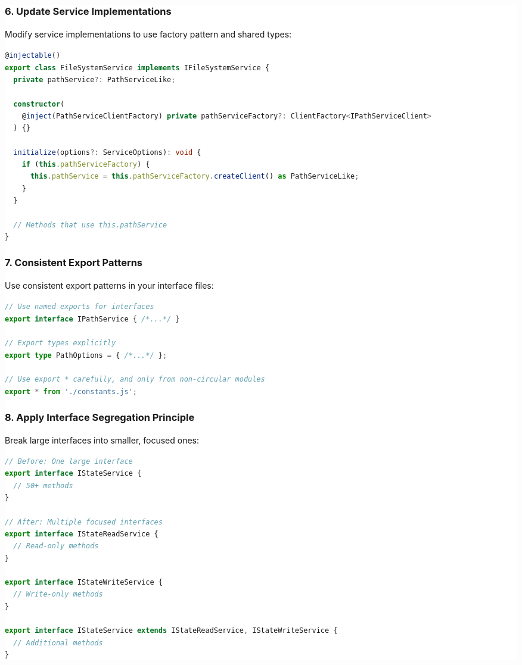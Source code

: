 
### 6. Update Service Implementations

Modify service implementations to use factory pattern and shared types:

```typescript
@injectable()
export class FileSystemService implements IFileSystemService {
  private pathService?: PathServiceLike;
  
  constructor(
    @inject(PathServiceClientFactory) private pathServiceFactory?: ClientFactory<IPathServiceClient>
  ) {}
  
  initialize(options?: ServiceOptions): void {
    if (this.pathServiceFactory) {
      this.pathService = this.pathServiceFactory.createClient() as PathServiceLike;
    }
  }
  
  // Methods that use this.pathService
}
```

### 7. Consistent Export Patterns

Use consistent export patterns in your interface files:

```typescript
// Use named exports for interfaces
export interface IPathService { /*...*/ }

// Export types explicitly
export type PathOptions = { /*...*/ };

// Use export * carefully, and only from non-circular modules
export * from './constants.js';
```

### 8. Apply Interface Segregation Principle

Break large interfaces into smaller, focused ones:

```typescript
// Before: One large interface
export interface IStateService {
  // 50+ methods
}

// After: Multiple focused interfaces
export interface IStateReadService {
  // Read-only methods
}

export interface IStateWriteService {
  // Write-only methods
}

export interface IStateService extends IStateReadService, IStateWriteService {
  // Additional methods
}
```
